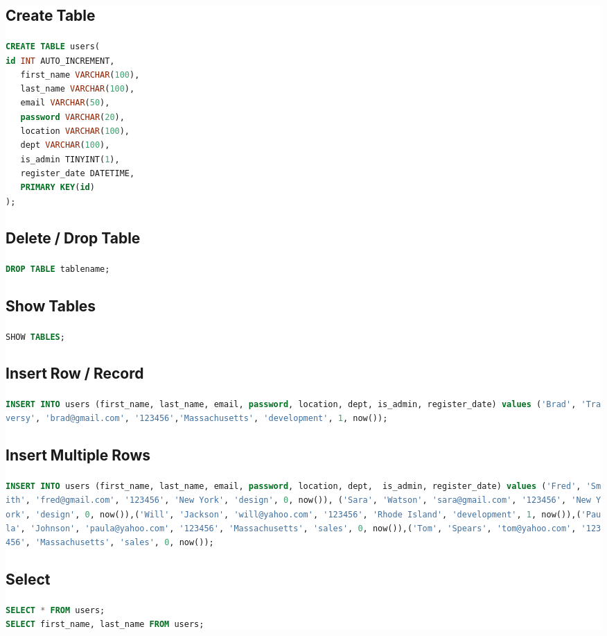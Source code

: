 ## Create Table

```sql
CREATE TABLE users(
id INT AUTO_INCREMENT,
   first_name VARCHAR(100),
   last_name VARCHAR(100),
   email VARCHAR(50),
   password VARCHAR(20),
   location VARCHAR(100),
   dept VARCHAR(100),
   is_admin TINYINT(1),
   register_date DATETIME,
   PRIMARY KEY(id)
);
```

## Delete / Drop Table

```sql
DROP TABLE tablename;
```

## Show Tables

```sql
SHOW TABLES;
```

## Insert Row / Record

```sql
INSERT INTO users (first_name, last_name, email, password, location, dept, is_admin, register_date) values ('Brad', 'Traversy', 'brad@gmail.com', '123456','Massachusetts', 'development', 1, now());
```

## Insert Multiple Rows

```sql
INSERT INTO users (first_name, last_name, email, password, location, dept,  is_admin, register_date) values ('Fred', 'Smith', 'fred@gmail.com', '123456', 'New York', 'design', 0, now()), ('Sara', 'Watson', 'sara@gmail.com', '123456', 'New York', 'design', 0, now()),('Will', 'Jackson', 'will@yahoo.com', '123456', 'Rhode Island', 'development', 1, now()),('Paula', 'Johnson', 'paula@yahoo.com', '123456', 'Massachusetts', 'sales', 0, now()),('Tom', 'Spears', 'tom@yahoo.com', '123456', 'Massachusetts', 'sales', 0, now());
```

## Select

```sql
SELECT * FROM users;
SELECT first_name, last_name FROM users;
```
